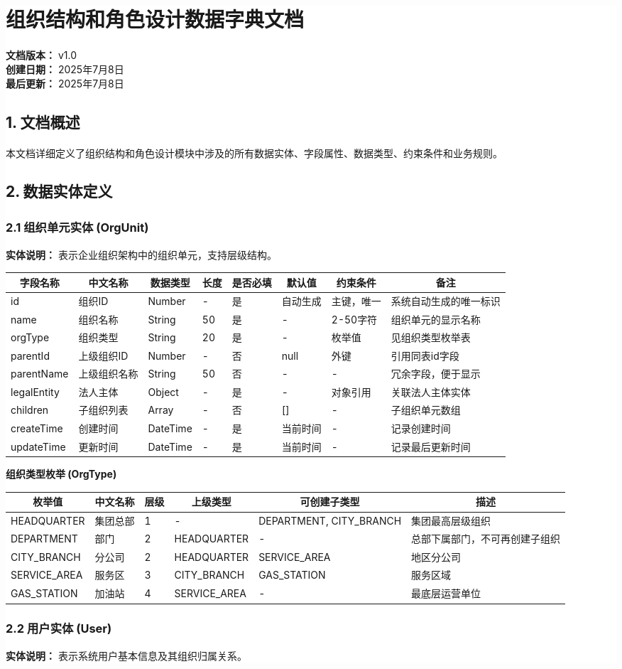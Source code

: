 # 组织结构和角色设计数据字典文档

**文档版本：** v1.0  
**创建日期：** 2025年7月8日  
**最后更新：** 2025年7月8日

## 1. 文档概述

本文档详细定义了组织结构和角色设计模块中涉及的所有数据实体、字段属性、数据类型、约束条件和业务规则。

## 2. 数据实体定义

### 2.1 组织单元实体 (OrgUnit)

**实体说明：** 表示企业组织架构中的组织单元，支持层级结构。

| 字段名称 | 中文名称 | 数据类型 | 长度 | 是否必填 | 默认值 | 约束条件 | 备注 |
|---------|---------|---------|------|---------|--------|---------|------|
| id | 组织ID | Number | - | 是 | 自动生成 | 主键，唯一 | 系统自动生成的唯一标识 |
| name | 组织名称 | String | 50 | 是 | - | 2-50字符 | 组织单元的显示名称 |
| orgType | 组织类型 | String | 20 | 是 | - | 枚举值 | 见组织类型枚举表 |
| parentId | 上级组织ID | Number | - | 否 | null | 外键 | 引用同表id字段 |
| parentName | 上级组织名称 | String | 50 | 否 | - | - | 冗余字段，便于显示 |
| legalEntity | 法人主体 | Object | - | 是 | - | 对象引用 | 关联法人主体实体 |
| children | 子组织列表 | Array | - | 否 | [] | - | 子组织单元数组 |
| createTime | 创建时间 | DateTime | - | 是 | 当前时间 | - | 记录创建时间 |
| updateTime | 更新时间 | DateTime | - | 是 | 当前时间 | - | 记录最后更新时间 |

**组织类型枚举 (OrgType)**

| 枚举值 | 中文名称 | 层级 | 上级类型 | 可创建子类型 | 描述 |
|--------|---------|------|---------|-------------|------|
| HEADQUARTER | 集团总部 | 1 | - | DEPARTMENT, CITY_BRANCH | 集团最高层级组织 |
| DEPARTMENT | 部门 | 2 | HEADQUARTER | - | 总部下属部门，不可再创建子组织 |
| CITY_BRANCH | 分公司 | 2 | HEADQUARTER | SERVICE_AREA | 地区分公司 |
| SERVICE_AREA | 服务区 | 3 | CITY_BRANCH | GAS_STATION | 服务区域 |
| GAS_STATION | 加油站 | 4 | SERVICE_AREA | - | 最底层运营单位 |

### 2.2 用户实体 (User)

**实体说明：** 表示系统用户基本信息及其组织归属关系。
